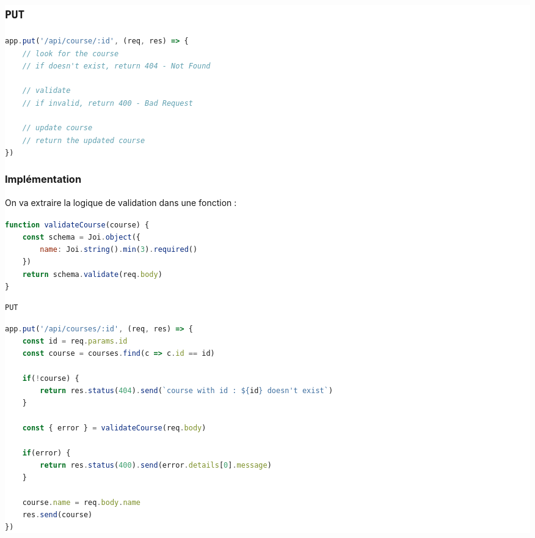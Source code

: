 



## `PUT`

```js
app.put('/api/course/:id', (req, res) => {
    // look for the course
    // if doesn't exist, return 404 - Not Found
    
    // validate
    // if invalid, return 400 - Bad Request
    
    // update course
    // return the updated course
})
```

### Implémentation

On va extraire la logique de validation dans une fonction :

```js
function validateCourse(course) {
    const schema = Joi.object({
        name: Joi.string().min(3).required()
    })
    return schema.validate(req.body)
}
```

`PUT`

```js
app.put('/api/courses/:id', (req, res) => {
    const id = req.params.id
    const course = courses.find(c => c.id == id)

    if(!course) {
        return res.status(404).send(`course with id : ${id} doesn't exist`)
    }

    const { error } = validateCourse(req.body)

    if(error) {
        return res.status(400).send(error.details[0].message)
    }

    course.name = req.body.name
    res.send(course)
})
```


